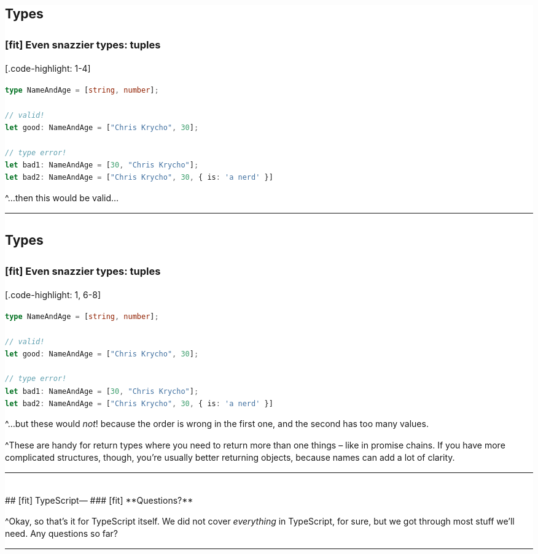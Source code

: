 
## Types
### [fit] Even snazzier types: tuples

[.code-highlight: 1-4]

```ts
type NameAndAge = [string, number];

// valid!
let good: NameAndAge = ["Chris Krycho", 30];

// type error!
let bad1: NameAndAge = [30, "Chris Krycho"];
let bad2: NameAndAge = ["Chris Krycho", 30, { is: 'a nerd' }]
```

^…then this would be valid…

---

## Types
### [fit] Even snazzier types: tuples

[.code-highlight: 1, 6-8]

```ts
type NameAndAge = [string, number];

// valid!
let good: NameAndAge = ["Chris Krycho", 30];

// type error!
let bad1: NameAndAge = [30, "Chris Krycho"];
let bad2: NameAndAge = ["Chris Krycho", 30, { is: 'a nerd' }]
```

^…but these would *not*! because the order is wrong in the first one, and the second has too many values.

^These are handy for return types where you need to return more than one things – like in promise chains. If you have more complicated structures, though, you’re usually better returning objects, because names can add a lot of clarity.

---

<br>
## [fit] TypeScript—
### [fit] **Questions?**

^Okay, so that’s it for TypeScript itself. We did not cover *everything* in TypeScript, for sure, but we got through most stuff we’ll need. Any questions so far?

---